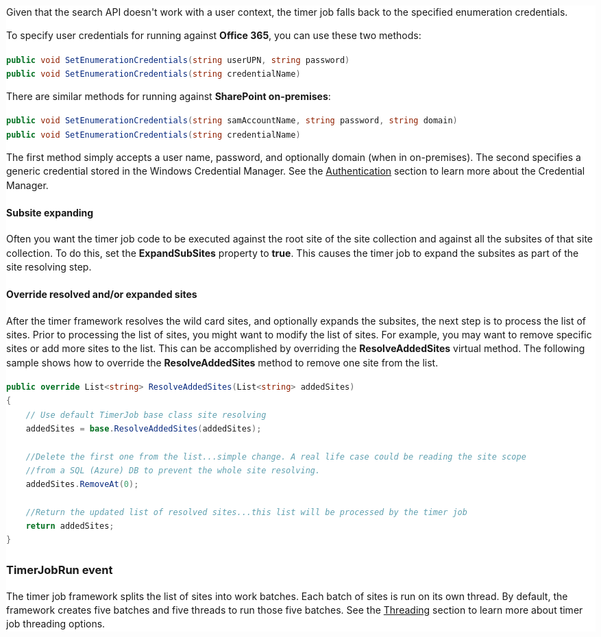 Given that the search API doesn't work with a user context, the timer job falls back to the specified enumeration credentials.

To specify user credentials for running against **Office 365**, you can use these two methods:

```csharp
public void SetEnumerationCredentials(string userUPN, string password)
public void SetEnumerationCredentials(string credentialName)
```

There are similar methods for running against **SharePoint on-premises**:

```csharp
public void SetEnumerationCredentials(string samAccountName, string password, string domain)
public void SetEnumerationCredentials(string credentialName)
```

The first method simply accepts a user name, password, and optionally domain (when in on-premises). The second specifies a generic credential stored in the Windows Credential Manager. See the [Authentication](#authentication) section to learn more about the Credential Manager.

#### Subsite expanding

Often you want the timer job code to be executed against the root site of the site collection and against all the subsites of that site collection. To do this, set the **ExpandSubSites** property to **true**. This causes the timer job to expand the subsites as part of the site resolving step.

#### Override resolved and/or expanded sites

After the timer framework resolves the wild card sites, and optionally expands the subsites, the next step is to process the list of sites. Prior to processing the list of sites, you might want to modify the list of sites. For example, you may want to remove specific sites or add more sites to the list. This can be accomplished by overriding the **ResolveAddedSites** virtual method. The following sample shows how to override the **ResolveAddedSites** method to remove one site from the list.

```csharp
public override List<string> ResolveAddedSites(List<string> addedSites)
{
    // Use default TimerJob base class site resolving
    addedSites = base.ResolveAddedSites(addedSites);

    //Delete the first one from the list...simple change. A real life case could be reading the site scope
    //from a SQL (Azure) DB to prevent the whole site resolving.
    addedSites.RemoveAt(0);

    //Return the updated list of resolved sites...this list will be processed by the timer job
    return addedSites;
}
```

### TimerJobRun event

The timer job framework splits the list of sites into work batches. Each batch of sites is run on its own thread. By default, the framework creates five batches and five threads to run those five batches. See the [Threading](#threading) section to learn more about timer job threading options.
